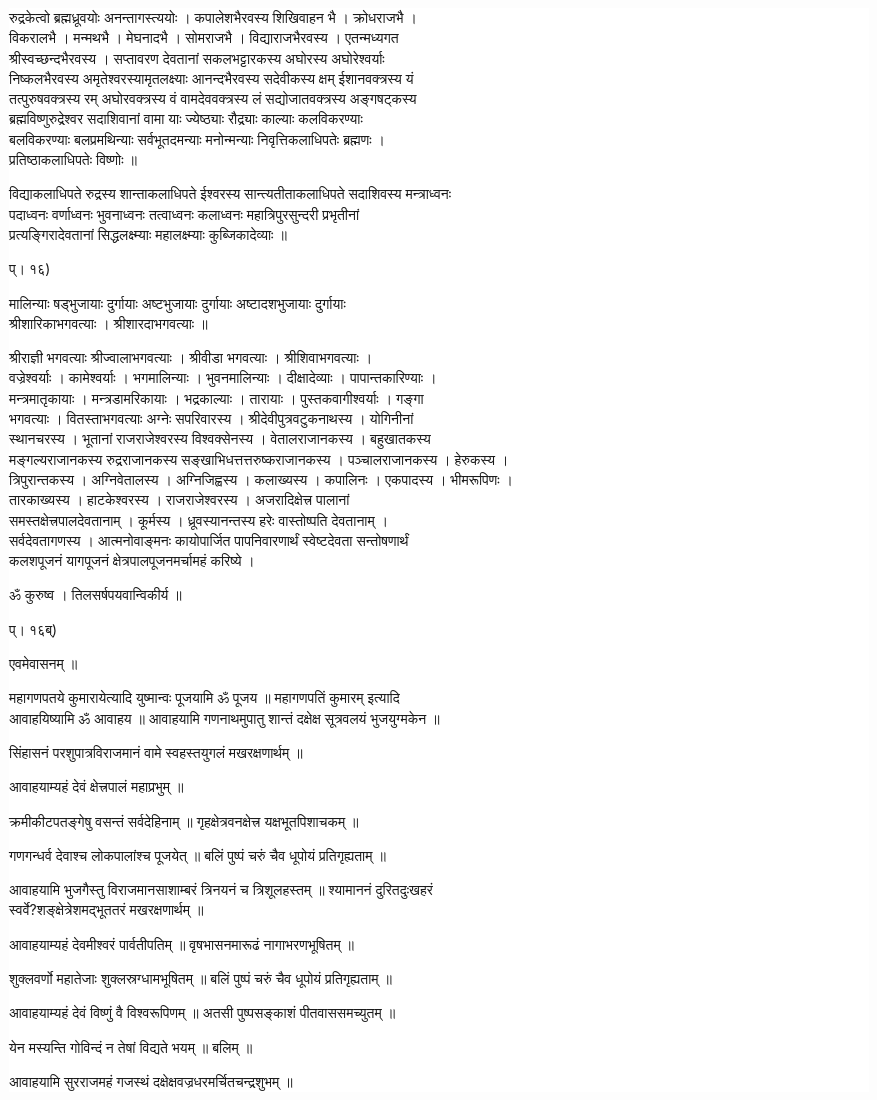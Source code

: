 रुद्रकेत्वो ब्रह्मध्रूवयोः अनन्तागस्त्ययोः । कपालेशभैरवस्य शिखिवाहन भै । क्रोधराजभै ।   
विकरालभै । मन्मथभै । मेघनादभै । सोमराजभै । विद्याराजभैरवस्य । एतन्मध्यगत   
श्रीस्वच्छन्दभैरवस्य । सप्तावरण देवतानां सकलभट्टारकस्य अघोरस्य अघोरेश्वर्याः   
निष्कलभैरवस्य अमृतेश्वरस्यामृतलक्ष्याः आनन्दभैरवस्य सदेवीकस्य क्षम् ईशानवक्त्रस्य यं   
तत्पुरुषवक्त्रस्य रम् अघोरवक्त्रस्य वं वामदेववक्त्रस्य लं सद्योजातवक्त्रस्य अङ्गषट्कस्य   
ब्रह्मविष्णुरुद्रेश्वर सदाशिवानां वामा याः ज्येष्ठ्याः रौद्र्याः काल्याः कलविकरण्याः   
बलविकरण्याः बलप्रमथिन्याः सर्वभूतदमन्याः मनोन्मन्याः निवृत्तिकलाधिपतेः ब्रह्मणः ।   
प्रतिष्ठाकलाधिपतेः विष्णोः ॥   
  
विद्याकलाधिपते रुद्रस्य शान्ताकलाधिपते ईश्वरस्य सान्त्यतीताकलाधिपते सदाशिवस्य मन्त्राध्वनः   
पदाध्वनः वर्णाध्वनः भुवनाध्वनः तत्वाध्वनः कलाध्वनः महात्रिपुरसुन्दरी प्रभृतीनां   
प्रत्यङ्गिरादेवतानां सिद्धलक्ष्म्याः महालक्ष्म्याः कुब्जिकादेव्याः ॥   
  
प्। १६)   
  
मालिन्याः षड्भुजायाः दुर्गायाः अष्टभुजायाः दुर्गायाः अष्टादशभुजायाः दुर्गायाः   
श्रीशारिकाभगवत्याः । श्रीशारदाभगवत्याः ॥   
  
श्रीराज्ञी भगवत्याः श्रीज्वालाभगवत्याः । श्रीवीडा भगवत्याः । श्रीशिवाभगवत्याः ।   
वज्रेश्वर्याः । कामेश्वर्याः । भगमालिन्याः । भुवनमालिन्याः । दीक्षादेव्याः । पापान्तकारिण्याः ।   
मन्त्रमातृकायाः । मन्त्रडामरिकायाः । भद्रकाल्याः । तारायाः । पुस्तकवागीश्वर्याः । गङ्गा   
भगवत्याः । वितस्ताभगवत्याः अग्नेः सपरिवारस्य । श्रीदेवीपुत्रवटुकनाथस्य । योगिनीनां   
स्थानचरस्य । भूतानां राजराजेश्वरस्य विश्वक्सेनस्य । वेतालराजानकस्य । बहुखातकस्य   
मङ्गल्यराजानकस्य रुद्रराजानकस्य सङ्खाभिधत्तत्तरुष्कराजानकस्य । पञ्चालराजानकस्य । हेरुकस्य ।   
त्रिपुरान्तकस्य । अग्निवेतालस्य । अग्निजिह्वस्य । कलाख्यस्य । कपालिनः । एकपादस्य । भीमरूपिणः ।   
तारकाख्यस्य । हाटकेश्वरस्य । राजराजेश्वरस्य । अजरादिक्षेत्त्र पालानां   
समस्तक्षेत्त्रपालदेवतानाम् । कूर्मस्य । ध्रूवस्यानन्तस्य हरेः वास्तोष्पति देवतानाम् ।   
सर्वदेवतागणस्य । आत्मनोवाङ्मनः कायोपार्जित पापनिवारणार्थं स्वेष्टदेवता सन्तोषणार्थं   
कलशपूजनं यागपूजनं क्षेत्रपालपूजनमर्चामहं करिष्ये ।   
  
ॐ कुरुष्व । तिलसर्षपयवान्विकीर्य ॥   
  
प्। १६ब्)   
  
एवमेवासनम् ॥   
  
महागणपतये कुमारायेत्यादि युष्मान्वः पूजयामि ॐ पूजय ॥ महागणपतिं कुमारम् इत्यादि   
आवाहयिष्यामि ॐ आवाहय ॥ आवाहयामि गणनाथमुपातु शान्तं दक्षेक्ष सूत्रवलयं भुजयुग्मकेन ॥   
  
सिंहासनं परशुपात्रविराजमानं वामे स्वहस्तयुगलं मखरक्षणार्थम् ॥   
  
आवाहयाम्यहं देवं क्षेत्त्रपालं महाप्रभुम् ॥   
  
क्रमीकीटपतङ्गेषु वसन्तं सर्वदेहिनाम् ॥ गृहक्षेत्रवनक्षेत्त्र यक्षभूतपिशाचकम् ॥   
  
गणगन्धर्व देवाश्च लोकपालांश्च पूजयेत् ॥ बलिं पुष्पं चरुं चैव धूपोयं प्रतिगृह्यताम् ॥   
  
आवाहयामि भुजगैस्तु विराजमानसाशाम्बरं त्रिनयनं च त्रिशूलहस्तम् ॥ श्यामाननं दुरितदुःखहरं   
स्वर्वे?शङ्क्षेत्रेशमद्भूततरं मखरक्षणार्थम् ॥   
  
आवाहयाम्यहं देवमीश्वरं पार्वतीपतिम् ॥ वृषभासनमारूढं नागाभरणभूषितम् ॥   
  
शुक्लवर्णो महातेजाः शुक्लस्रग्धामभूषितम् ॥ बलिं पुष्पं चरुं चैव धूपोयं प्रतिगृह्यताम् ॥   
  
आवाहयाम्यहं देवं विष्णुं वै विश्वरूपिणम् ॥ अतसी पुष्पसङ्काशं पीतवाससमच्युतम् ॥   
  
येन मस्यन्ति गोविन्दं न तेषां विद्यते भयम् ॥ बलिम् ॥   
  
आवाहयामि सुरराजमहं गजस्थं दक्षेक्षवज्रधरमर्चितचन्द्रशुभम् ॥   
  